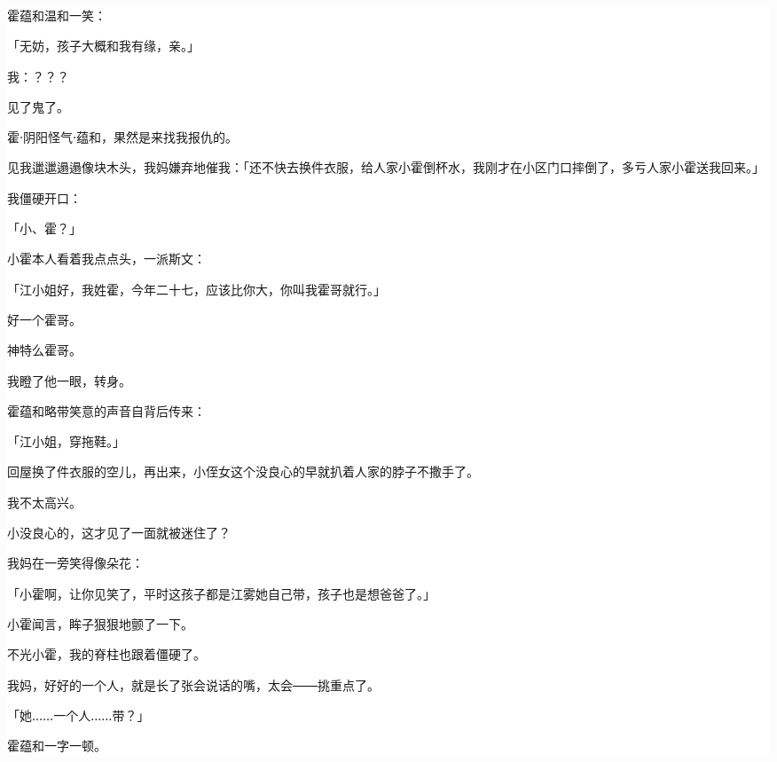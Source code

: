 霍蕴和温和一笑：


「无妨，孩子大概和我有缘，亲。」


我：？？？


见了鬼了。


霍·阴阳怪气·蕴和，果然是来找我报仇的。


见我邋邋遢遢像块木头，我妈嫌弃地催我：「还不快去换件衣服，给人家小霍倒杯水，我刚才在小区门口摔倒了，多亏人家小霍送我回来。」


我僵硬开口：


「小、霍？」


小霍本人看着我点点头，一派斯文：


「江小姐好，我姓霍，今年二十七，应该比你大，你叫我霍哥就行。」


好一个霍哥。


神特么霍哥。


我瞪了他一眼，转身。


霍蕴和略带笑意的声音自背后传来：


「江小姐，穿拖鞋。」


回屋换了件衣服的空儿，再出来，小侄女这个没良心的早就扒着人家的脖子不撒手了。


我不太高兴。


小没良心的，这才见了一面就被迷住了？


我妈在一旁笑得像朵花：


「小霍啊，让你见笑了，平时这孩子都是江雾她自己带，孩子也是想爸爸了。」


小霍闻言，眸子狠狠地颤了一下。


不光小霍，我的脊柱也跟着僵硬了。


我妈，好好的一个人，就是长了张会说话的嘴，太会——挑重点了。


「她……一个人……带？」


霍蕴和一字一顿。
